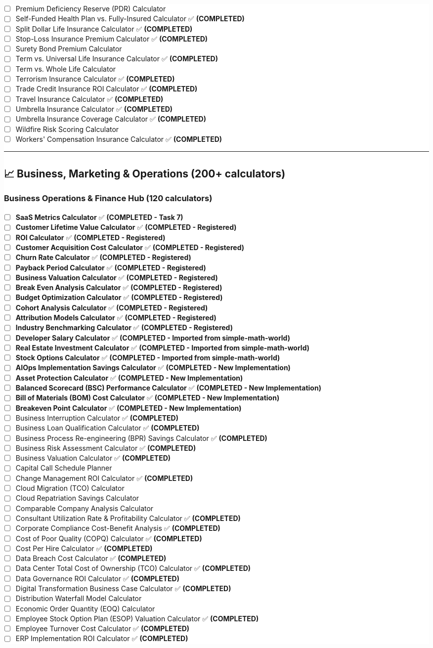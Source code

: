 - [ ] Premium Deficiency Reserve (PDR) Calculator
- [ ] Self-Funded Health Plan vs. Fully-Insured Calculator ✅ **(COMPLETED)**
- [ ] Split Dollar Life Insurance Calculator ✅ **(COMPLETED)**
- [ ] Stop-Loss Insurance Premium Calculator ✅ **(COMPLETED)**
- [ ] Surety Bond Premium Calculator
- [ ] Term vs. Universal Life Insurance Calculator ✅ **(COMPLETED)**
- [ ] Term vs. Whole Life Calculator
- [ ] Terrorism Insurance Calculator ✅ **(COMPLETED)**
- [ ] Trade Credit Insurance ROI Calculator ✅ **(COMPLETED)**
- [ ] Travel Insurance Calculator ✅ **(COMPLETED)**
- [ ] Umbrella Insurance Calculator ✅ **(COMPLETED)**
- [ ] Umbrella Insurance Coverage Calculator ✅ **(COMPLETED)**
- [ ] Wildfire Risk Scoring Calculator
- [ ] Workers' Compensation Insurance Calculator ✅ **(COMPLETED)**

---

## 📈 Business, Marketing & Operations (200+ calculators)

### Business Operations & Finance Hub (120 calculators)
- [ ] **SaaS Metrics Calculator** ✅ **(COMPLETED - Task 7)**
- [ ] **Customer Lifetime Value Calculator** ✅ **(COMPLETED - Registered)**
- [ ] **ROI Calculator** ✅ **(COMPLETED - Registered)**
- [ ] **Customer Acquisition Cost Calculator** ✅ **(COMPLETED - Registered)**
- [ ] **Churn Rate Calculator** ✅ **(COMPLETED - Registered)**
- [ ] **Payback Period Calculator** ✅ **(COMPLETED - Registered)**
- [ ] **Business Valuation Calculator** ✅ **(COMPLETED - Registered)**
- [ ] **Break Even Analysis Calculator** ✅ **(COMPLETED - Registered)**
- [ ] **Budget Optimization Calculator** ✅ **(COMPLETED - Registered)**
- [ ] **Cohort Analysis Calculator** ✅ **(COMPLETED - Registered)**
- [ ] **Attribution Models Calculator** ✅ **(COMPLETED - Registered)**
- [ ] **Industry Benchmarking Calculator** ✅ **(COMPLETED - Registered)**
- [ ] **Developer Salary Calculator** ✅ **(COMPLETED - Imported from simple-math-world)**
- [ ] **Real Estate Investment Calculator** ✅ **(COMPLETED - Imported from simple-math-world)**
- [ ] **Stock Options Calculator** ✅ **(COMPLETED - Imported from simple-math-world)**
- [ ] **AIOps Implementation Savings Calculator** ✅ **(COMPLETED - New Implementation)**
- [ ] **Asset Protection Calculator** ✅ **(COMPLETED - New Implementation)**
- [ ] **Balanced Scorecard (BSC) Performance Calculator** ✅ **(COMPLETED - New Implementation)**
- [ ] **Bill of Materials (BOM) Cost Calculator** ✅ **(COMPLETED - New Implementation)**
- [ ] **Breakeven Point Calculator** ✅ **(COMPLETED - New Implementation)**
- [ ] Business Interruption Calculator ✅ **(COMPLETED)**
- [ ] Business Loan Qualification Calculator ✅ **(COMPLETED)**
- [ ] Business Process Re-engineering (BPR) Savings Calculator ✅ **(COMPLETED)**
- [ ] Business Risk Assessment Calculator ✅ **(COMPLETED)**
- [ ] Business Valuation Calculator ✅ **(COMPLETED)**
- [ ] Capital Call Schedule Planner
- [ ] Change Management ROI Calculator ✅ **(COMPLETED)**
- [ ] Cloud Migration (TCO) Calculator
- [ ] Cloud Repatriation Savings Calculator
- [ ] Comparable Company Analysis Calculator
- [ ] Consultant Utilization Rate & Profitability Calculator ✅ **(COMPLETED)**
- [ ] Corporate Compliance Cost-Benefit Analysis ✅ **(COMPLETED)**
- [ ] Cost of Poor Quality (COPQ) Calculator ✅ **(COMPLETED)**
- [ ] Cost Per Hire Calculator ✅ **(COMPLETED)**
- [ ] Data Breach Cost Calculator ✅ **(COMPLETED)**
- [ ] Data Center Total Cost of Ownership (TCO) Calculator ✅ **(COMPLETED)**
- [ ] Data Governance ROI Calculator ✅ **(COMPLETED)**
- [ ] Digital Transformation Business Case Calculator ✅ **(COMPLETED)**
- [ ] Distribution Waterfall Model Calculator
- [ ] Economic Order Quantity (EOQ) Calculator
- [ ] Employee Stock Option Plan (ESOP) Valuation Calculator ✅ **(COMPLETED)**
- [ ] Employee Turnover Cost Calculator ✅ **(COMPLETED)**
- [ ] ERP Implementation ROI Calculator ✅ **(COMPLETED)**